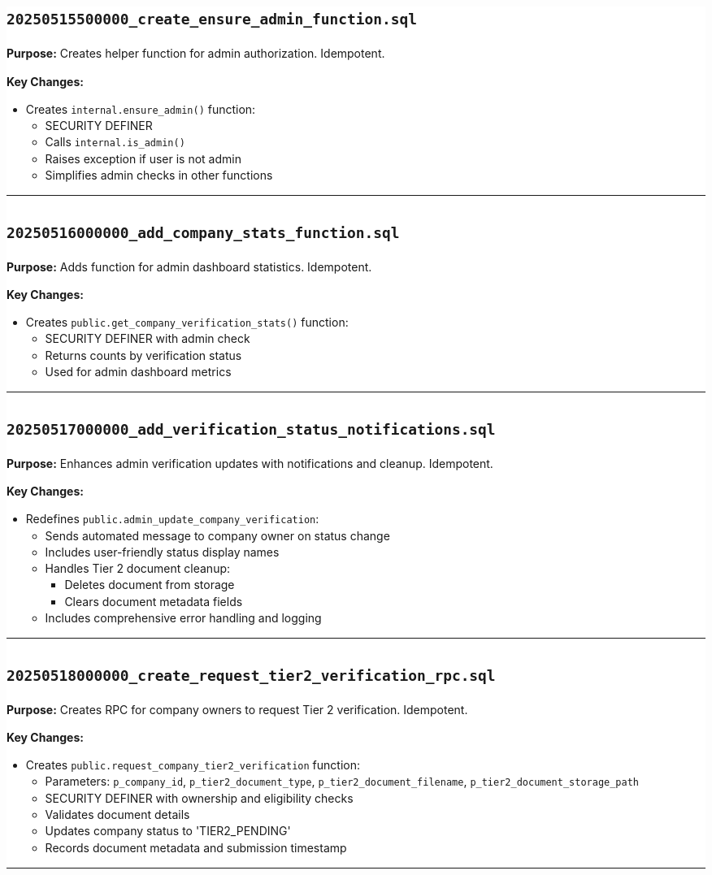 ## `20250515500000_create_ensure_admin_function.sql`

**Purpose:** Creates helper function for admin authorization. Idempotent.

**Key Changes:**
*   Creates `internal.ensure_admin()` function:
    *   SECURITY DEFINER
    *   Calls `internal.is_admin()`
    *   Raises exception if user is not admin
    *   Simplifies admin checks in other functions

---

## `20250516000000_add_company_stats_function.sql`

**Purpose:** Adds function for admin dashboard statistics. Idempotent.

**Key Changes:**
*   Creates `public.get_company_verification_stats()` function:
    *   SECURITY DEFINER with admin check
    *   Returns counts by verification status
    *   Used for admin dashboard metrics

---

## `20250517000000_add_verification_status_notifications.sql`

**Purpose:** Enhances admin verification updates with notifications and cleanup. Idempotent.

**Key Changes:**
*   Redefines `public.admin_update_company_verification`:
    *   Sends automated message to company owner on status change
    *   Includes user-friendly status display names
    *   Handles Tier 2 document cleanup:
        *   Deletes document from storage
        *   Clears document metadata fields
    *   Includes comprehensive error handling and logging

---

## `20250518000000_create_request_tier2_verification_rpc.sql`

**Purpose:** Creates RPC for company owners to request Tier 2 verification. Idempotent.

**Key Changes:**
*   Creates `public.request_company_tier2_verification` function:
    *   Parameters: `p_company_id`, `p_tier2_document_type`, `p_tier2_document_filename`, `p_tier2_document_storage_path`
    *   SECURITY DEFINER with ownership and eligibility checks
    *   Validates document details
    *   Updates company status to 'TIER2_PENDING'
    *   Records document metadata and submission timestamp

---